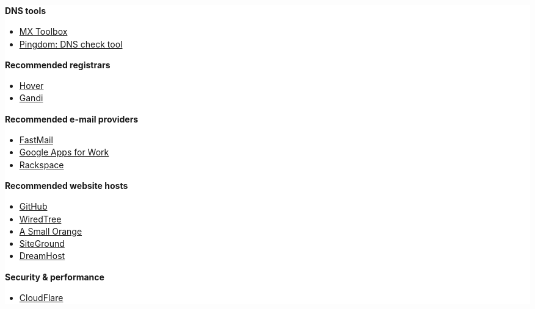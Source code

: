 **DNS tools**

- [MX Toolbox](http://mxtoolbox.com/)
- [Pingdom: DNS check tool](http://dnscheck.pingdom.com/)

**Recommended registrars**

- [Hover](https://www.hover.com/)
- [Gandi](http://www.gandi.net/)

**Recommended e-mail providers**

- [FastMail](https://www.fastmail.com/)
- [Google Apps for Work](http://www.google.com/work/apps/business/)
- [Rackspace](http://www.rackspace.com/email-hosting/webmail/)

**Recommended website hosts**

- [GitHub](https://github.com/)
- [WiredTree](https://www.wiredtree.com/)
- [A Small Orange](http://asmallorange.com/)
- [SiteGround](http://www.siteground.com/)
- [DreamHost](https://www.dreamhost.com/)

**Security & performance**

- [CloudFlare](https://www.cloudflare.com/)
